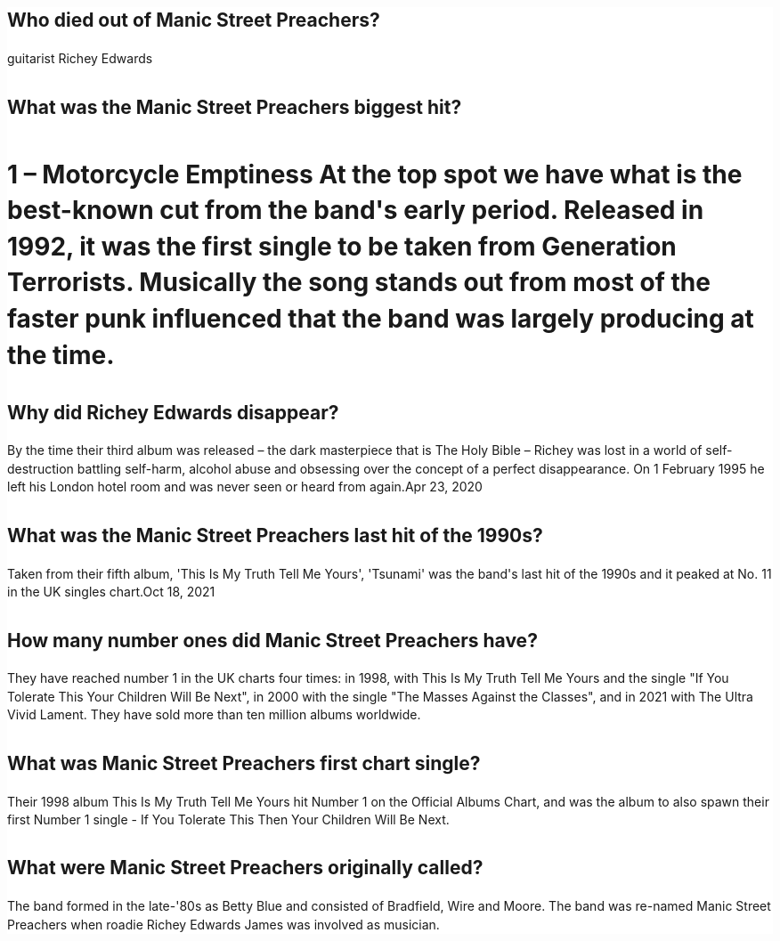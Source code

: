 ## Who died out of Manic Street Preachers?
guitarist Richey Edwards

## What was the Manic Street Preachers biggest hit?
# 1 – Motorcycle Emptiness At the top spot we have what is the best-known cut from the band's early period. Released in 1992, it was the first single to be taken from Generation Terrorists. Musically the song stands out from most of the faster punk influenced that the band was largely producing at the time.

## Why did Richey Edwards disappear?
By the time their third album was released – the dark masterpiece that is The Holy Bible – Richey was lost in a world of self-destruction battling self-harm, alcohol abuse and obsessing over the concept of a perfect disappearance. On 1 February 1995 he left his London hotel room and was never seen or heard from again.Apr 23, 2020

## What was the Manic Street Preachers last hit of the 1990s?
Taken from their fifth album, 'This Is My Truth Tell Me Yours', 'Tsunami' was the band's last hit of the 1990s and it peaked at No. 11 in the UK singles chart.Oct 18, 2021

## How many number ones did Manic Street Preachers have?
They have reached number 1 in the UK charts four times: in 1998, with This Is My Truth Tell Me Yours and the single "If You Tolerate This Your Children Will Be Next", in 2000 with the single "The Masses Against the Classes", and in 2021 with The Ultra Vivid Lament. They have sold more than ten million albums worldwide.

## What was Manic Street Preachers first chart single?
Their 1998 album This Is My Truth Tell Me Yours hit Number 1 on the Official Albums Chart, and was the album to also spawn their first Number 1 single - If You Tolerate This Then Your Children Will Be Next.

## What were Manic Street Preachers originally called?
The band formed in the late-'80s as Betty Blue and consisted of Bradfield, Wire and Moore. The band was re-named Manic Street Preachers when roadie Richey Edwards James was involved as musician.

